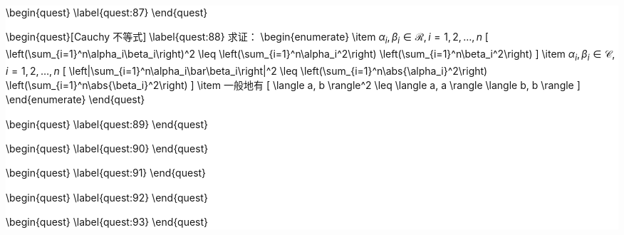 \begin{quest}
\label{quest:87}
\end{quest}

\begin{quest}[Cauchy 不等式]
\label{quest:88}
求证：
\begin{enumerate}
\item
$\alpha_i,\beta_i\in\mathcal{R},i=1,2,\dotsc,n$
\[
\left(\sum_{i=1}^n\alpha_i\beta_i\right)^2
\leq
\left(\sum_{i=1}^n\alpha_i^2\right)
\left(\sum_{i=1}^n\beta_i^2\right)
\]
\item
$\alpha_i,\beta_i\in\mathcal{C},i=1,2,\dotsc,n$
\[
\left|\sum_{i=1}^n\alpha_i\bar\beta_i\right|^2
\leq
\left(\sum_{i=1}^n\abs{\alpha_i}^2\right)
\left(\sum_{i=1}^n\abs{\beta_i}^2\right)
\]
\item
一般地有
\[
\langle a, b \rangle^2
\leq
\langle a, a \rangle
\langle b, b \rangle
\]
\end{enumerate}
\end{quest}

\begin{quest}
\label{quest:89}
\end{quest}

\begin{quest}
\label{quest:90}
\end{quest}

\begin{quest}
\label{quest:91}
\end{quest}

\begin{quest}
\label{quest:92}
\end{quest}

\begin{quest}
\label{quest:93}
\end{quest}
